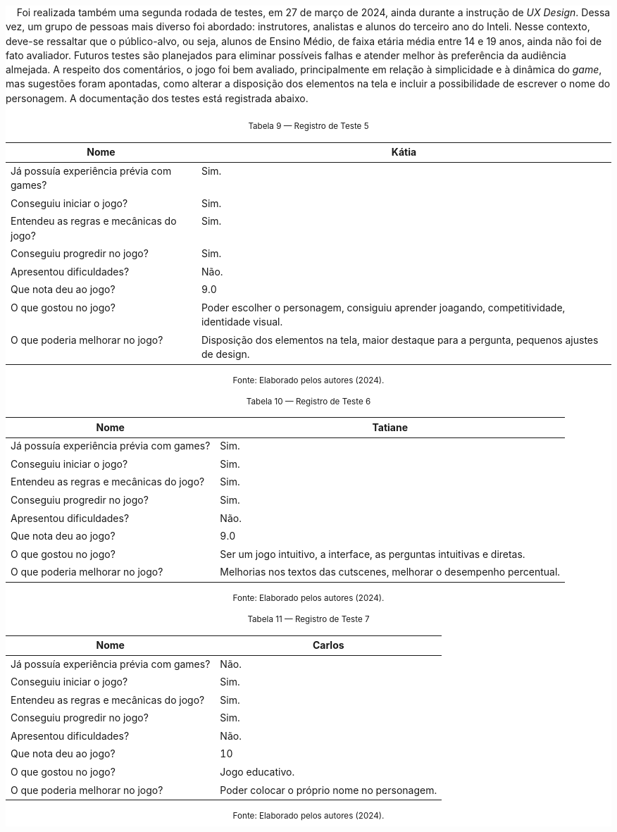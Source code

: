 &nbsp;&nbsp;&nbsp;&nbsp;Foi realizada também uma segunda rodada de testes, em 27 de março de 2024, ainda durante a instrução de _UX Design_. Dessa vez, um grupo de pessoas mais diverso foi abordado: instrutores, analistas e alunos do terceiro ano do Inteli. Nesse contexto, deve-se ressaltar que o público-alvo, ou seja, alunos de Ensino Médio, de faixa etária média entre 14 e 19 anos, ainda não foi de fato avaliador. Futuros testes são planejados para eliminar possíveis falhas e atender melhor às preferência da audiência almejada. A respeito dos comentários, o jogo foi bem avaliado, principalmente em relação à simplicidade e à dinâmica do _game_, mas sugestões foram apontadas, como alterar a disposição dos elementos na tela e incluir a possibilidade de escrever o nome do personagem. A documentação dos testes está registrada abaixo.

<div align="center"> <sub> Tabela 9 — Registro de Teste 5 </sub></div>
  
Nome | Kátia
--- | ---
Já possuía experiência prévia com games? | Sim.
Conseguiu iniciar o jogo? | Sim.
Entendeu as regras e mecânicas do jogo? | Sim.
Conseguiu progredir no jogo? | Sim. 
Apresentou dificuldades? | Não.
Que nota deu ao jogo? | 9.0
O que gostou no jogo? | Poder escolher o personagem, consiguiu aprender joagando, competitividade, identidade visual.
O que poderia melhorar no jogo? | Disposição dos elementos na tela, maior destaque para a pergunta, pequenos ajustes de design.
<div align="center"><sup>Fonte: Elaborado pelos autores (2024).</sup></div>

<div align="center"> <sub> Tabela 10 — Registro de Teste 6 </sub></div>
  
Nome | Tatiane
--- | ---
Já possuía experiência prévia com games? | Sim.
Conseguiu iniciar o jogo? | Sim.
Entendeu as regras e mecânicas do jogo? | Sim.
Conseguiu progredir no jogo? | Sim. 
Apresentou dificuldades? | Não.
Que nota deu ao jogo? | 9.0
O que gostou no jogo? | Ser um jogo intuitivo, a interface, as perguntas intuitivas e diretas.
O que poderia melhorar no jogo? | Melhorias nos textos das cutscenes, melhorar o desempenho percentual.
<div align="center"><sup>Fonte: Elaborado pelos autores (2024).</sup></div>

<div align="center"> <sub> Tabela 11 — Registro de Teste 7 </sub></div>
  
Nome | Carlos
--- | ---
Já possuía experiência prévia com games? | Não.
Conseguiu iniciar o jogo? | Sim.
Entendeu as regras e mecânicas do jogo? | Sim.
Conseguiu progredir no jogo? | Sim. 
Apresentou dificuldades? | Não.
Que nota deu ao jogo? | 10
O que gostou no jogo? | Jogo educativo.
O que poderia melhorar no jogo? | Poder colocar o próprio nome no personagem.
<div align="center"><sup>Fonte: Elaborado pelos autores (2024).</sup></div>
